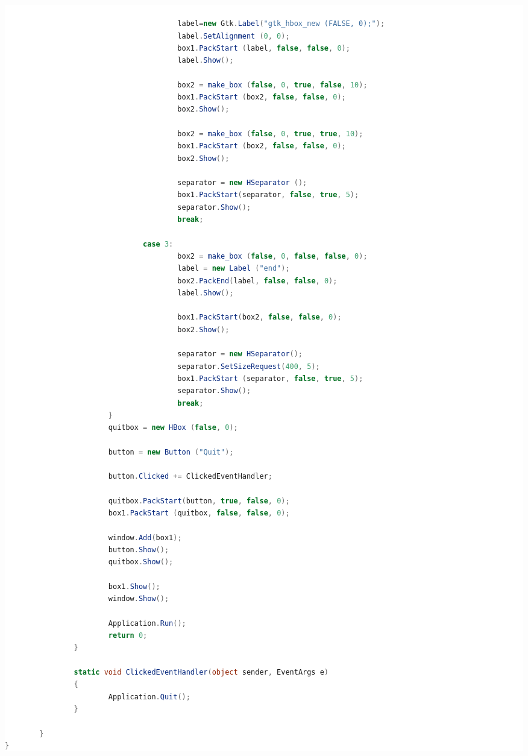 ``` csharp
 
                                        label=new Gtk.Label("gtk_hbox_new (FALSE, 0);");
                                        label.SetAlignment (0, 0);
                                        box1.PackStart (label, false, false, 0);
                                        label.Show();
 
                                        box2 = make_box (false, 0, true, false, 10);
                                        box1.PackStart (box2, false, false, 0);
                                        box2.Show();
 
                                        box2 = make_box (false, 0, true, true, 10);
                                        box1.PackStart (box2, false, false, 0);
                                        box2.Show();
 
                                        separator = new HSeparator ();
                                        box1.PackStart(separator, false, true, 5);
                                        separator.Show();
                                        break;
 
                                case 3:
                                        box2 = make_box (false, 0, false, false, 0);
                                        label = new Label ("end");
                                        box2.PackEnd(label, false, false, 0);
                                        label.Show();
 
                                        box1.PackStart(box2, false, false, 0);
                                        box2.Show();
 
                                        separator = new HSeparator();
                                        separator.SetSizeRequest(400, 5);
                                        box1.PackStart (separator, false, true, 5);
                                        separator.Show();
                                        break;
                        }
                        quitbox = new HBox (false, 0);
 
                        button = new Button ("Quit");
 
                        button.Clicked += ClickedEventHandler;
 
                        quitbox.PackStart(button, true, false, 0);
                        box1.PackStart (quitbox, false, false, 0);
 
                        window.Add(box1);
                        button.Show();
                        quitbox.Show();
 
                        box1.Show();
                        window.Show();
 
                        Application.Run();
                        return 0;
                }
 
                static void ClickedEventHandler(object sender, EventArgs e)
                {
                        Application.Quit();
                }
 
        }
}
```

